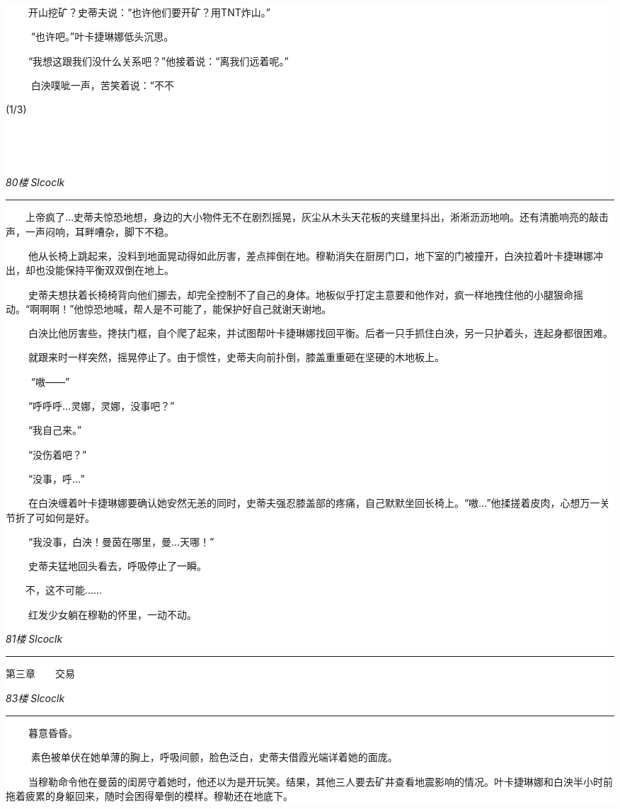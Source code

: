  　　开山挖矿？史蒂夫说：“也许他们要开矿？用TNT炸山。”

 　　 “也许吧。”叶卡捷琳娜低头沉思。

 　　“我想这跟我们没什么关系吧？”他接着说：“离我们远着呢。”

 　　 白泱噗呲一声，苦笑着说：“不不

(1/3)

 

 



*80楼 Slcoclk*

***
 　　上帝疯了…史蒂夫惊恐地想，身边的大小物件无不在剧烈摇晃，灰尘从木头天花板的夹缝里抖出，淅淅沥沥地响。还有清脆响亮的敲击声，一声闷响，耳畔嘈杂，脚下不稳。

 　　他从长椅上跳起来，没料到地面晃动得如此厉害，差点摔倒在地。穆勒消失在厨房门口，地下室的门被撞开，白泱拉着叶卡捷琳娜冲出，却也没能保持平衡双双倒在地上。

 　　史蒂夫想扶着长椅椅背向他们挪去，却完全控制不了自己的身体。地板似乎打定主意要和他作对，疯一样地拽住他的小腿狠命摇动。“啊啊啊！”他惊恐地喊，帮人是不可能了，能保护好自己就谢天谢地。

 　　白泱比他厉害些，搀扶门框，自个爬了起来，并试图帮叶卡捷琳娜找回平衡。后者一只手抓住白泱，另一只护着头，连起身都很困难。

 　　就跟来时一样突然，摇晃停止了。由于惯性，史蒂夫向前扑倒，膝盖重重砸在坚硬的木地板上。

 　　 “嗷——”

 　　“呼呼呼…灵娜，灵娜，没事吧？”

 　　“我自己来。”

 　　“没伤着吧？”

 　　“没事，呼…”

 　　在白泱缠着叶卡捷琳娜要确认她安然无恙的同时，史蒂夫强忍膝盖部的疼痛，自己默默坐回长椅上。“嗷…”他揉搓着皮肉，心想万一关节折了可如何是好。

 　　“我没事，白泱！曼茵在哪里，曼…天哪！”

 　　史蒂夫猛地回头看去，呼吸停止了一瞬。

　　不，这不可能……

 　　红发少女躺在穆勒的怀里，一动不动。



*81楼 Slcoclk*

***
 第三章　　交易



*83楼 Slcoclk*

***
 　　 暮意昏昏。

 　　 素色被单伏在她单薄的胸上，呼吸间颤，脸色泛白，史蒂夫借霞光端详着她的面庞。

　　 当穆勒命令他在曼茵的闺房守着她时，他还以为是开玩笑。结果，其他三人要去矿井查看地震影响的情况。叶卡捷琳娜和白泱半小时前拖着疲累的身躯回来，随时会困得晕倒的模样。穆勒还在地底下。
